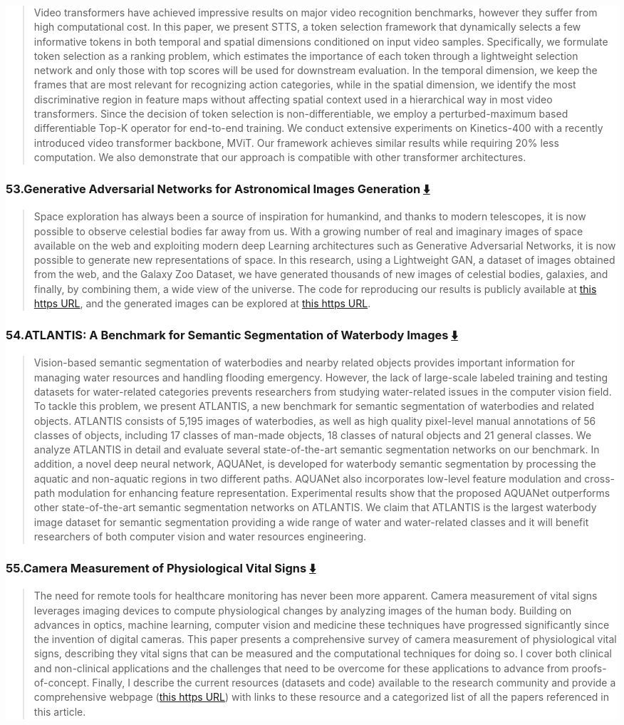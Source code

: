 >  Video transformers have achieved impressive results on major video recognition benchmarks, however they suffer from high computational cost. In this paper, we present STTS, a token selection framework that dynamically selects a few informative tokens in both temporal and spatial dimensions conditioned on input video samples. Specifically, we formulate token selection as a ranking problem, which estimates the importance of each token through a lightweight selection network and only those with top scores will be used for downstream evaluation. In the temporal dimension, we keep the frames that are most relevant for recognizing action categories, while in the spatial dimension, we identify the most discriminative region in feature maps without affecting spatial context used in a hierarchical way in most video transformers. Since the decision of token selection is non-differentiable, we employ a perturbed-maximum based differentiable Top-K operator for end-to-end training. We conduct extensive experiments on Kinetics-400 with a recently introduced video transformer backbone, MViT. Our framework achieves similar results while requiring 20% less computation. We also demonstrate that our approach is compatible with other transformer architectures.      
### 53.Generative Adversarial Networks for Astronomical Images Generation  [ :arrow_down: ](https://arxiv.org/pdf/2111.11578.pdf)
>  Space exploration has always been a source of inspiration for humankind, and thanks to modern telescopes, it is now possible to observe celestial bodies far away from us. With a growing number of real and imaginary images of space available on the web and exploiting modern deep Learning architectures such as Generative Adversarial Networks, it is now possible to generate new representations of space. In this research, using a Lightweight GAN, a dataset of images obtained from the web, and the Galaxy Zoo Dataset, we have generated thousands of new images of celestial bodies, galaxies, and finally, by combining them, a wide view of the universe. The code for reproducing our results is publicly available at <a class="link-external link-https" href="https://github.com/davide-coccomini/GAN-Universe" rel="external noopener nofollow">this https URL</a>, and the generated images can be explored at <a class="link-external link-https" href="https://davide-coccomini.github.io/GAN-Universe/" rel="external noopener nofollow">this https URL</a>.      
### 54.ATLANTIS: A Benchmark for Semantic Segmentation of Waterbody Images  [ :arrow_down: ](https://arxiv.org/pdf/2111.11567.pdf)
>  Vision-based semantic segmentation of waterbodies and nearby related objects provides important information for managing water resources and handling flooding emergency. However, the lack of large-scale labeled training and testing datasets for water-related categories prevents researchers from studying water-related issues in the computer vision field. To tackle this problem, we present ATLANTIS, a new benchmark for semantic segmentation of waterbodies and related objects. ATLANTIS consists of 5,195 images of waterbodies, as well as high quality pixel-level manual annotations of 56 classes of objects, including 17 classes of man-made objects, 18 classes of natural objects and 21 general classes. We analyze ATLANTIS in detail and evaluate several state-of-the-art semantic segmentation networks on our benchmark. In addition, a novel deep neural network, AQUANet, is developed for waterbody semantic segmentation by processing the aquatic and non-aquatic regions in two different paths. AQUANet also incorporates low-level feature modulation and cross-path modulation for enhancing feature representation. Experimental results show that the proposed AQUANet outperforms other state-of-the-art semantic segmentation networks on ATLANTIS. We claim that ATLANTIS is the largest waterbody image dataset for semantic segmentation providing a wide range of water and water-related classes and it will benefit researchers of both computer vision and water resources engineering.      
### 55.Camera Measurement of Physiological Vital Signs  [ :arrow_down: ](https://arxiv.org/pdf/2111.11547.pdf)
>  The need for remote tools for healthcare monitoring has never been more apparent. Camera measurement of vital signs leverages imaging devices to compute physiological changes by analyzing images of the human body. Building on advances in optics, machine learning, computer vision and medicine these techniques have progressed significantly since the invention of digital cameras. This paper presents a comprehensive survey of camera measurement of physiological vital signs, describing they vital signs that can be measured and the computational techniques for doing so. I cover both clinical and non-clinical applications and the challenges that need to be overcome for these applications to advance from proofs-of-concept. Finally, I describe the current resources (datasets and code) available to the research community and provide a comprehensive webpage (<a class="link-external link-https" href="https://cameravitals.github.io/" rel="external noopener nofollow">this https URL</a>) with links to these resource and a categorized list of all the papers referenced in this article.      